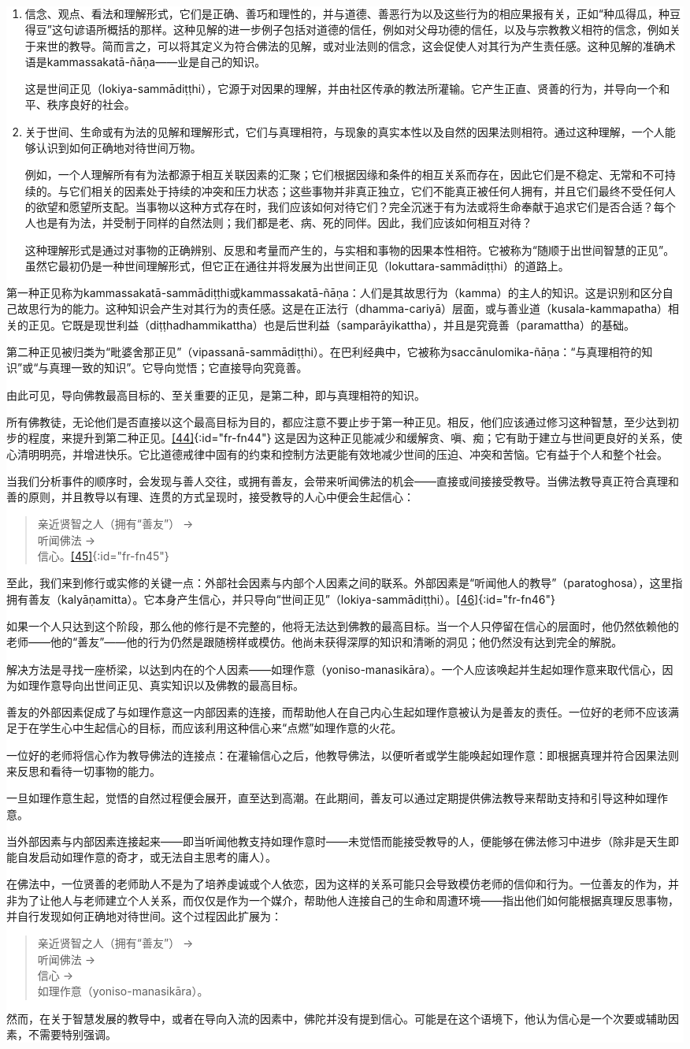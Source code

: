 1.  信念、观点、看法和理解形式，它们是正确、善巧和理性的，并与道德、善恶行为以及这些行为的相应果报有关，正如“种瓜得瓜，种豆得豆”这句谚语所概括的那样。这种见解的进一步例子包括对道德的信任，例如对父母功德的信任，以及与宗教教义相符的信念，例如关于来世的教导。简而言之，可以将其定义为符合佛法的见解，或对业法则的信念，这会促使人对其行为产生责任感。这种见解的准确术语是kammassakatā-ñāṇa——业是自己的知识。
    
    这是世间正见（lokiya-sammādiṭṭhi），它源于对因果的理解，并由社区传承的教法所灌输。它产生正直、贤善的行为，并导向一个和平、秩序良好的社会。
    
2.  关于世间、生命或有为法的见解和理解形式，它们与真理相符，与现象的真实本性以及自然的因果法则相符。通过这种理解，一个人能够认识到如何正确地对待世间万物。
    
    例如，一个人理解所有有为法都源于相互关联因素的汇聚；它们根据因缘和条件的相互关系而存在，因此它们是不稳定、无常和不可持续的。与它们相关的因素处于持续的冲突和压力状态；这些事物并非真正独立，它们不能真正被任何人拥有，并且它们最终不受任何人的欲望和愿望所支配。当事物以这种方式存在时，我们应该如何对待它们？完全沉迷于有为法或将生命奉献于追求它们是否合适？每个人也是有为法，并受制于同样的自然法则；我们都是老、病、死的同伴。因此，我们应该如何相互对待？
    
    这种理解形式是通过对事物的正确辨别、反思和考量而产生的，与实相和事物的因果本性相符。它被称为“随顺于出世间智慧的正见”。虽然它最初仍是一种世间理解形式，但它正在通往并将发展为出世间正见（lokuttara-sammādiṭṭhi）的道路上。
    

第一种正见称为kammassakatā-sammādiṭṭhi或kammassakatā-ñāṇa：人们是其故思行为（kamma）的主人的知识。这是识别和区分自己故思行为的能力。这种知识会产生对其行为的责任感。这是在正法行（dhamma-cariyā）层面，或与善业道（kusala-kammapatha）相关的正见。它既是现世利益（diṭṭhadhammikattha）也是后世利益（samparāyikattha），并且是究竟善（paramattha）的基础。

第二种正见被归类为“毗婆舍那正见”（vipassanā-sammādiṭṭhi）。在巴利经典中，它被称为saccānulomika-ñāṇa：“与真理相符的知识”或“与真理一致的知识”。它导向觉悟；它直接导向究竟善。

由此可见，导向佛教最高目标的、至关重要的正见，是第二种，即与真理相符的知识。 

所有佛教徒，无论他们是否直接以这个最高目标为目的，都应注意不要止步于第一种正见。相反，他们应该通过修习这种智慧，至少达到初步的程度，来提升到第二种正见。[\[44\]](#fn-fn44){:id="fr-fn44"} 这是因为这种正见能减少和缓解贪、嗔、痴；它有助于建立与世间更良好的关系，使心清明明亮，并增进快乐。它比道德戒律中固有的约束和控制方法更能有效地减少世间的压迫、冲突和苦恼。它有益于个人和整个社会。

当我们分析事件的顺序时，会发现与善人交往，或拥有善友，会带来听闻佛法的机会——直接或间接接受教导。当佛法教导真正符合真理和善的原则，并且教导以有理、连贯的方式呈现时，接受教导的人心中便会生起信心：

> 亲近贤智之人（拥有“善友”） →  
> 听闻佛法 →  
> 信心。[\[45\]](#fn-fn45){:id="fr-fn45"}

至此，我们来到修行或实修的关键一点：外部社会因素与内部个人因素之间的联系。外部因素是“听闻他人的教导”（paratoghosa），这里指拥有善友（kalyāṇamitta）。它本身产生信心，并只导向“世间正见”（lokiya-sammādiṭṭhi）。[\[46\]](#fn-fn46){:id="fr-fn46"} 

如果一个人只达到这个阶段，那么他的修行是不完整的，他将无法达到佛教的最高目标。当一个人只停留在信心的层面时，他仍然依赖他的老师——他的“善友”——他的行为仍然是跟随榜样或模仿。他尚未获得深厚的知识和清晰的洞见；他仍然没有达到完全的解脱。

解决方法是寻找一座桥梁，以达到内在的个人因素——如理作意（yoniso-manasikāra）。一个人应该唤起并生起如理作意来取代信心，因为如理作意导向出世间正见、真实知识以及佛教的最高目标。

善友的外部因素促成了与如理作意这一内部因素的连接，而帮助他人在自己内心生起如理作意被认为是善友的责任。一位好的老师不应该满足于在学生心中生起信心的目标，而应该利用这种信心来“点燃”如理作意的火花。

一位好的老师将信心作为教导佛法的连接点：在灌输信心之后，他教导佛法，以便听者或学生能唤起如理作意：即根据真理并符合因果法则来反思和看待一切事物的能力。

一旦如理作意生起，觉悟的自然过程便会展开，直至达到高潮。在此期间，善友可以通过定期提供佛法教导来帮助支持和引导这种如理作意。

当外部因素与内部因素连接起来——即当听闻他教支持如理作意时——未觉悟而能接受教导的人，便能够在佛法修习中进步（除非是天生即能自发启动如理作意的奇才，或无法自主思考的庸人）。

在佛法中，一位贤善的老师助人不是为了培养虔诚或个人依恋，因为这样的关系可能只会导致模仿老师的信仰和行为。一位善友的作为，并非为了让他人与老师建立个人关系，而仅仅是作为一个媒介，帮助他人连接自己的生命和周遭环境——指出他们如何能根据真理反思事物，并自行发现如何正确地对待世间。这个过程因此扩展为：

> 亲近贤智之人（拥有“善友”） →  
> 听闻佛法 →  
> 信心 →  
> 如理作意（yoniso-manasikāra）。

然而，在关于智慧发展的教导中，或者在导向入流的因素中，佛陀并没有提到信心。可能是在这个语境下，他认为信心是一个次要或辅助因素，不需要特别强调。 
